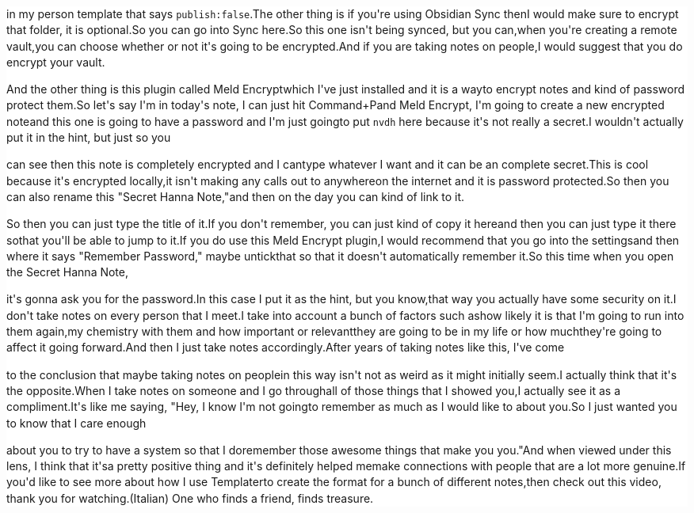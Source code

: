 in my person template
that says `publish:false`.The other thing is if you're
using Obsidian Sync thenI would make sure to encrypt
that folder, it is optional.So you can go into Sync here.So this one isn't being
synced, but you can,when you're creating a remote vault,you can choose whether or not
it's going to be encrypted.And if you are taking notes on people,I would suggest that you
do encrypt your vault.

And the other thing is this
plugin called Meld Encryptwhich I've just installed and it is a wayto encrypt notes and kind
of password protect them.So let's say I'm in today's
note, I can just hit Command+Pand Meld Encrypt, I'm going
to create a new encrypted noteand this one is going to have
a password and I'm just goingto put `nvdh` here because
it's not really a secret.I wouldn't actually put it
in the hint, but just so you

can see then this note is
completely encrypted and I cantype whatever I want and it
can be an complete secret.This is cool because
it's encrypted locally,it isn't making any calls out to anywhereon the internet and it
is password protected.So then you can also rename
this "Secret Hanna Note,"and then on the day you
can kind of link to it.

So then you can just type the title of it.If you don't remember, you
can just kind of copy it hereand then you can just type it there sothat you'll be able to jump to it.If you do use this Meld Encrypt plugin,I would recommend that
you go into the settingsand then where it says "Remember
Password," maybe untickthat so that it doesn't
automatically remember it.So this time when you open
the Secret Hanna Note,

it's gonna ask you for the password.In this case I put it as
the hint, but you know,that way you actually
have some security on it.I don't take notes on
every person that I meet.I take into account a
bunch of factors such ashow likely it is that I'm
going to run into them again,my chemistry with them and
how important or relevantthey are going to be
in my life or how muchthey're going to affect it going forward.And then I just take notes accordingly.After years of taking
notes like this, I've come

to the conclusion that
maybe taking notes on peoplein this way isn't not as weird
as it might initially seem.I actually think that it's the opposite.When I take notes on
someone and I go throughall of those things that I showed you,I actually see it as a compliment.It's like me saying,
"Hey, I know I'm not goingto remember as much as I
would like to about you.So I just wanted you to
know that I care enough

about you to try to have
a system so that I doremember those awesome
things that make you you."And when viewed under this
lens, I think that it'sa pretty positive thing and
it's definitely helped memake connections with people
that are a lot more genuine.If you'd like to see more
about how I use Templaterto create the format for a
bunch of different notes,then check out this video,
thank you for watching.(Italian) One who finds
a friend, finds treasure.
